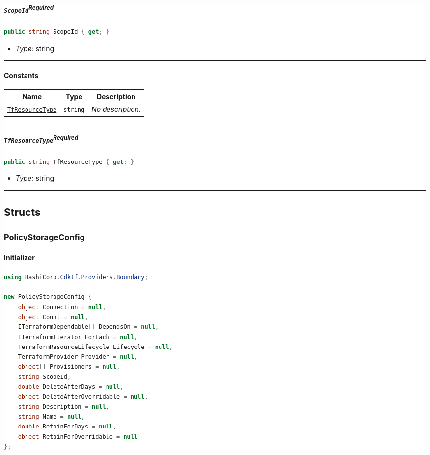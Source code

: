 ##### `ScopeId`<sup>Required</sup> <a name="ScopeId" id="@cdktf/provider-boundary.policyStorage.PolicyStorage.property.scopeId"></a>

```csharp
public string ScopeId { get; }
```

- *Type:* string

---

#### Constants <a name="Constants" id="Constants"></a>

| **Name** | **Type** | **Description** |
| --- | --- | --- |
| <code><a href="#@cdktf/provider-boundary.policyStorage.PolicyStorage.property.tfResourceType">TfResourceType</a></code> | <code>string</code> | *No description.* |

---

##### `TfResourceType`<sup>Required</sup> <a name="TfResourceType" id="@cdktf/provider-boundary.policyStorage.PolicyStorage.property.tfResourceType"></a>

```csharp
public string TfResourceType { get; }
```

- *Type:* string

---

## Structs <a name="Structs" id="Structs"></a>

### PolicyStorageConfig <a name="PolicyStorageConfig" id="@cdktf/provider-boundary.policyStorage.PolicyStorageConfig"></a>

#### Initializer <a name="Initializer" id="@cdktf/provider-boundary.policyStorage.PolicyStorageConfig.Initializer"></a>

```csharp
using HashiCorp.Cdktf.Providers.Boundary;

new PolicyStorageConfig {
    object Connection = null,
    object Count = null,
    ITerraformDependable[] DependsOn = null,
    ITerraformIterator ForEach = null,
    TerraformResourceLifecycle Lifecycle = null,
    TerraformProvider Provider = null,
    object[] Provisioners = null,
    string ScopeId,
    double DeleteAfterDays = null,
    object DeleteAfterOverridable = null,
    string Description = null,
    string Name = null,
    double RetainForDays = null,
    object RetainForOverridable = null
};
```
